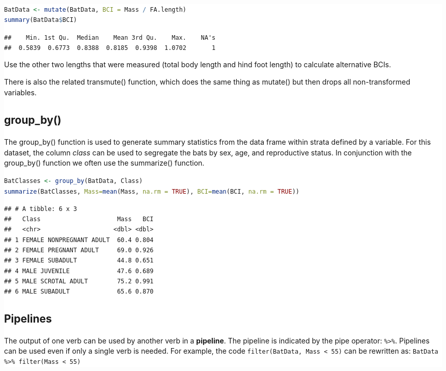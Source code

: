 ``` r
BatData <- mutate(BatData, BCI = Mass / FA.length)
summary(BatData$BCI)
```

    ##    Min. 1st Qu.  Median    Mean 3rd Qu.    Max.    NA's 
    ##  0.5839  0.6773  0.8388  0.8185  0.9398  1.0702       1

Use the other two lengths that were measured (total body length and hind
foot length) to calculate alternative BCIs.

There is also the related transmute() function, which does the same
thing as mutate() but then drops all non-transformed variables.

## group\_by()

The group\_by() function is used to generate summary statistics from the
data frame within strata defined by a variable. For this dataset, the
column *class* can be used to segregate the bats by sex, age, and
reproductive status. In conjunction with the group\_by() function we
often use the summarize() function.

``` r
BatClasses <- group_by(BatData, Class)
summarize(BatClasses, Mass=mean(Mass, na.rm = TRUE), BCI=mean(BCI, na.rm = TRUE))
```

    ## # A tibble: 6 x 3
    ##   Class                     Mass   BCI
    ##   <chr>                    <dbl> <dbl>
    ## 1 FEMALE NONPREGNANT ADULT  60.4 0.804
    ## 2 FEMALE PREGNANT ADULT     69.0 0.926
    ## 3 FEMALE SUBADULT           44.8 0.651
    ## 4 MALE JUVENILE             47.6 0.689
    ## 5 MALE SCROTAL ADULT        75.2 0.991
    ## 6 MALE SUBADULT             65.6 0.870

## Pipelines

The output of one verb can be used by another verb in a **pipeline**.
The pipeline is indicated by the pipe operator: `%>%`. Pipelines can be
used even if only a single verb is needed. For example, the code
`filter(BatData, Mass < 55)` can be rewritten as: `BatData %>%
filter(Mass < 55)`
